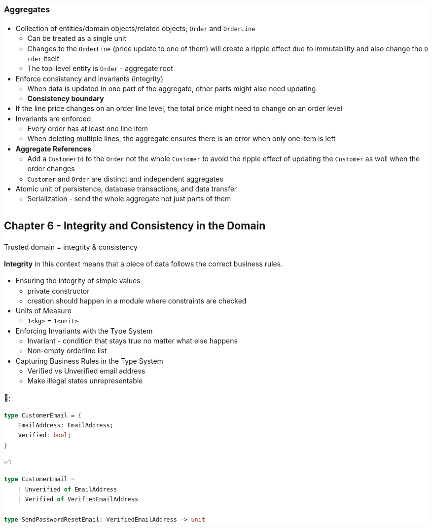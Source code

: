 ### Aggregates

- Collection of entities/domain objects/related objects; `Order` and `OrderLine`
    - Can be treated as a single unit
    - Changes to the `OrderLine` (price update to one of them) will create a ripple effect due to immutability and also change the `Order` itself
    - The top-level entity is `Order` - aggregate root
- Enforce consistency and invariants (integrity)
    - When data is updated in one part of the aggregate, other parts might also need updating
    - **Consistency boundary**
- If the line price changes on an order line level, the total price might need to change on an order level
- Invariants are enforced
    - Every order has at least one line item
    - When deleting multiple lines, the aggregate ensures there is an error when only one item is left
- **Aggregate References**
    - Add a `CustomerId` to the `Order` not the whole `Customer` to avoid the ripple effect of updating the `Customer` as well when the order changes
    - `Customer` and `Order` are distinct and independent aggregates
- Atomic unit of persistence, database transactions, and data transfer
    - Serialization - send the whole aggregate not just parts of them

## Chapter 6 - Integrity and Consistency in the Domain

Trusted domain = integrity & consistency

**Integrity** in this context means that a piece of data follows the correct business rules.

- Ensuring the integrity of simple values
    - private constructor
    - creation should happen in a module where constraints are checked
- Units of Measure
    - `1<kg>` = `1<unit>`
- Enforcing Invariants with the Type System
    - Invariant - condition that stays true no matter what else happens
    - Non-empty orderline list
- Capturing Business Rules in the Type System
    - Verified vs Unverified email address
    - Make illegal states unrepresentable

🚫: 

```fsharp
type CustomerEmail = {
    EmailAddress: EmailAddress;
    Verified: bool;
}
```

✅: 
```fsharp
type CustomerEmail = 
    | Unverified of EmailAddress
    | Verified of VerifiedEmailAddress

type SendPasswordResetEmail: VerifiedEmailAddress -> unit
```

